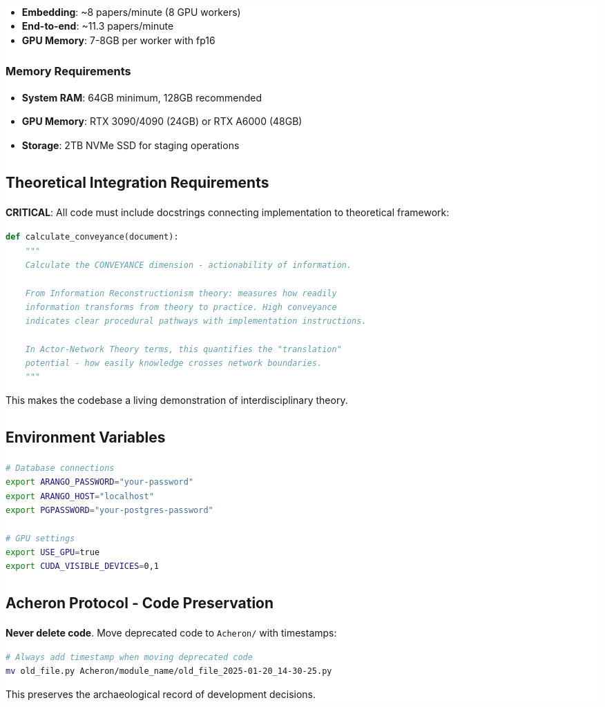* **Embedding**: ~8 papers/minute (8 GPU workers)
* **End-to-end**: ~11.3 papers/minute
* **GPU Memory**: 7-8GB per worker with fp16

### Memory Requirements

* **System RAM**: 64GB minimum, 128GB recommended

* **GPU Memory**: RTX 3090/4090 (24GB) or RTX A6000 (48GB)
* **Storage**: 2TB NVMe SSD for staging operations

## Theoretical Integration Requirements

**CRITICAL**: All code must include docstrings connecting implementation to theoretical framework:

```python
def calculate_conveyance(document):
    """
    Calculate the CONVEYANCE dimension - actionability of information.
    
    From Information Reconstructionism theory: measures how readily 
    information transforms from theory to practice. High conveyance 
    indicates clear procedural pathways with implementation instructions.
    
    In Actor-Network Theory terms, this quantifies the "translation" 
    potential - how easily knowledge crosses network boundaries.
    """
```

This makes the codebase a living demonstration of interdisciplinary theory.

## Environment Variables

```bash
# Database connections
export ARANGO_PASSWORD="your-password"
export ARANGO_HOST="localhost"
export PGPASSWORD="your-postgres-password"

# GPU settings
export USE_GPU=true
export CUDA_VISIBLE_DEVICES=0,1
```

## Acheron Protocol - Code Preservation

**Never delete code**. Move deprecated code to `Acheron/` with timestamps:

```bash
# Always add timestamp when moving deprecated code
mv old_file.py Acheron/module_name/old_file_2025-01-20_14-30-25.py
```

This preserves the archaeological record of development decisions.
